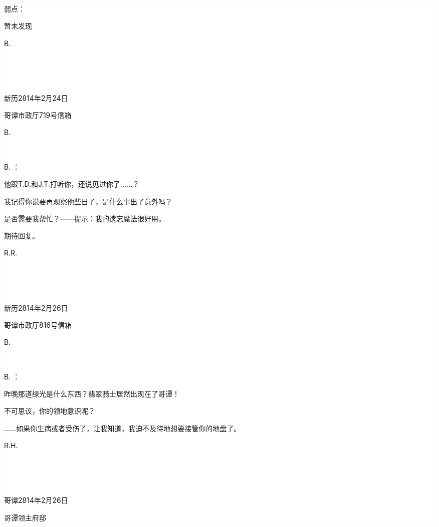 弱点：

暂未发现

B.

<br>

<br>

<br>

新历2814年2月24日

哥谭市政厅719号信箱

B.

<br>

B. ：

他跟T.D.和J.T.打听你，还说见过你了……？

我记得你说要再观察他些日子，是什么事出了意外吗？

是否需要我帮忙？——提示：我的遗忘魔法很好用。

期待回复。

R.R.

<br>

<br>

<br>

新历2814年2月26日

哥谭市政厅816号信箱

B.

<br>

B. ：

昨晚那道绿光是什么东西？翡翠骑士居然出现在了哥谭！

不可思议，你的领地意识呢？

……如果你生病或者受伤了，让我知道，我迫不及待地想要接管你的地盘了。

R.H.

<br>

<br>

<br>

哥谭2814年2月26日

哥谭领主府邸

